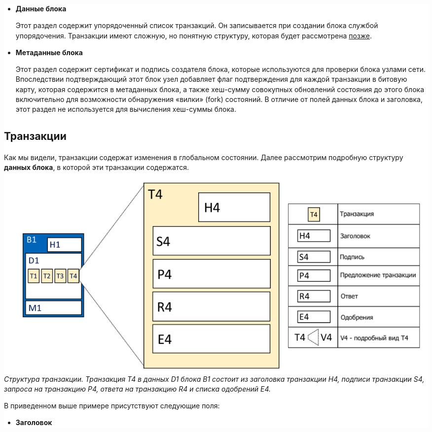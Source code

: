
* **Данные блока** 

  Этот раздел содержит упорядоченный список транзакций. Он записывается при создании блока службой упорядочения.
  Транзакции имеют сложную, но понятную структуру, которая будет рассмотрена [позже](#Transactions).


* **Метаданные блока**

  Этот раздел содержит сертификат и подпись создателя блока, которые используются для проверки блока узлами сети. 
  Впоследствии подтверждающий этот блок узел добавляет флаг подтверждения для каждой транзакции в битовую карту, которая
  содержится в метаданных блока, а также хеш-сумму совокупных обновлений состояния до этого блока включительно для 
  возможности обнаружения «вилки» (fork) состояний. В отличие от полей данных блока и заголовка, этот раздел не 
  используется для вычисления хеш-суммы блока.


## Транзакции

Как мы видели, транзакции содержат изменения в глобальном состоянии. Далее рассмотрим подробную структуру **данных 
блока**, в которой эти транзакции содержатся.

![ledger.transaction](./ledger.diagram.5.png)  *Структура транзакции. Транзакция T4 в данных D1 блока B1 состоит из 
заголовка транзакции H4, подписи транзакции S4, запроса на транзакцию P4, ответа на транзакцию R4 и списка одобрений E4.*

В приведенном выше примере присутствуют следующие поля:


* **Заголовок** 
